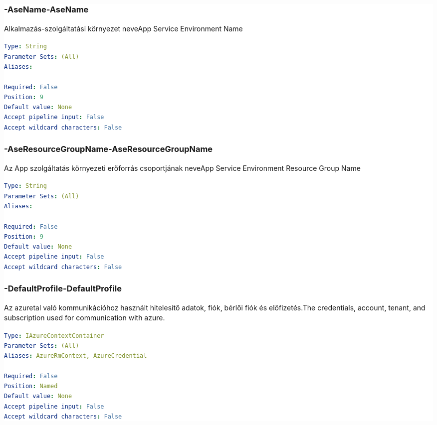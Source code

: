 ### <span data-ttu-id="9db69-116">-AseName</span><span class="sxs-lookup"><span data-stu-id="9db69-116">-AseName</span></span>
<span data-ttu-id="9db69-117">Alkalmazás-szolgáltatási környezet neve</span><span class="sxs-lookup"><span data-stu-id="9db69-117">App Service Environment Name</span></span>

```yaml
Type: String
Parameter Sets: (All)
Aliases: 

Required: False
Position: 9
Default value: None
Accept pipeline input: False
Accept wildcard characters: False
```

### <span data-ttu-id="9db69-118">-AseResourceGroupName</span><span class="sxs-lookup"><span data-stu-id="9db69-118">-AseResourceGroupName</span></span>
<span data-ttu-id="9db69-119">Az App szolgáltatás környezeti erőforrás csoportjának neve</span><span class="sxs-lookup"><span data-stu-id="9db69-119">App Service Environment Resource Group Name</span></span>

```yaml
Type: String
Parameter Sets: (All)
Aliases: 

Required: False
Position: 9
Default value: None
Accept pipeline input: False
Accept wildcard characters: False
```

### <span data-ttu-id="9db69-120">-DefaultProfile</span><span class="sxs-lookup"><span data-stu-id="9db69-120">-DefaultProfile</span></span>
<span data-ttu-id="9db69-121">Az azuretal való kommunikációhoz használt hitelesítő adatok, fiók, bérlői fiók és előfizetés.</span><span class="sxs-lookup"><span data-stu-id="9db69-121">The credentials, account, tenant, and subscription used for communication with azure.</span></span>

```yaml
Type: IAzureContextContainer
Parameter Sets: (All)
Aliases: AzureRmContext, AzureCredential

Required: False
Position: Named
Default value: None
Accept pipeline input: False
Accept wildcard characters: False
```

